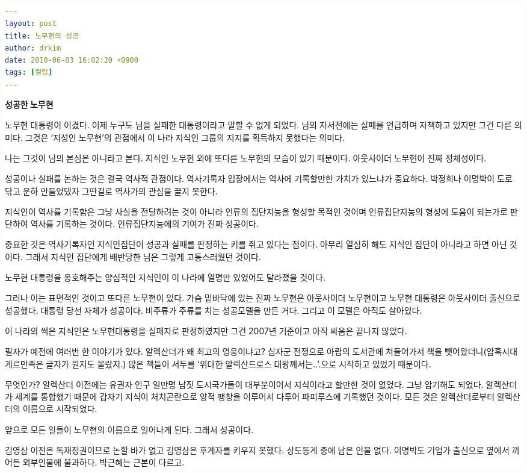 ```yaml
---
layout: post
title: 노무현의 성공
author: drkim
date: 2010-06-03 16:02:20 +0900
tags: [컬럼]
---
```

  


**성공한 노무현**



노무현 대통령이 이겼다. 이제 누구도 님을 실패한 대통령이라고 말할 수 없게 되었다. 님의 자서전에는 실패를 언급하며 자책하고 있지만 그건 다른 의미다. 그것은 ‘지성인 노무현’의 관점에서 이 나라 지식인 그룹의 지지를 획득하지 못했다는 의미다. 



나는 그것이 님의 본심은 아니라고 본다. 지식인 노무현 외에 또다른 노무현의 모습이 있기 때문이다. 아웃사이더 노무현이 진짜 정체성이다.



성공이나 실패를 논하는 것은 결국 역사적 관점이다. 역사기록자 입장에서는 역사에 기록할만한 가치가 있느냐가 중요하다. 박정희나 이명박이 도로 닦고 운하 만들었댔자 그딴걸로 역사가의 관심을 끌지 못한다.



지식인이 역사를 기록함은 그냥 사실을 전달하려는 것이 아니라 인류의 집단지능을 형성할 목적인 것이며 인류집단지능의 형성에 도움이 되는가로 판단하여 역사를 기록하는 것이다. 인류집단지능에의 기여가 진짜 성공이다.



중요한 것은 역사기록자인 지식인집단이 성공과 실패를 판정하는 키를 쥐고 있다는 점이다. 아무리 열심히 해도 지식인 집단이 아니라고 하면 아닌 것이다. 그래서 지식인 집단에게 배반당한 님은 그렇게 고통스러웠던 것이다. 



노무현 대통령을 옹호해주는 양심적인 지식인이 이 나라에 열명만 있었어도 달라졌을 것이다. 



그러나 이는 표면적인 것이고 또다른 노무현이 있다. 가슴 밑바닥에 있는 진짜 노무현은 아웃사이더 노무현이고 노무현 대통령은 아웃사이더 출신으로 성공했다. 대통령 당선 자체가 성공이다. 비주류가 주류를 치는 성공모델을 만든 거다. 그리고 이 모델은 아직도 살아있다.



이 나라의 썩은 지식인은 노무현대통령을 실패자로 판정하였지만 그건 2007년 기준이고 아직 싸움은 끝나지 않았다. 



필자가 예전에 여러번 한 이야기가 있다. 알렉산더가 왜 최고의 영웅이냐고? 십자군 전쟁으로 아랍의 도서관에 쳐들어가서 책을 뺏어왔더니(암흑시대 게르만족은 글자가 뭔지도 몰랐지.) 많은 책들이 서두를 ‘위대한 알렉산드로스 대왕께서는..’.으로 시작하고 있었기 때문이다.



무엇인가? 알렉산더 이전에는 유권자 인구 일만명 남짓 도시국가들이 대부분이어서 지식이라고 할만한 것이 없었다. 그냥 암기해도 되었다. 알렉산더가 세계를 통합했기 때문에 갑자기 지식이 처치곤란으로 양적 팽창을 이루어서 다투어 파피루스에 기록했던 것이다. 모든 것은 알렉산더로부터 알렉산더의 이름으로 시작되었다.



앞으로 모든 일들이 노무현의 이름으로 일어나게 된다. 그래서 성공이다.



김영삼 이전은 독재정권이므로 논할 바가 없고 김영삼은 후계자를 키우지 못했다. 상도동계 중에 남은 인물 없다. 이명박도 기업가 출신으로 옆에서 끼어든 외부인물에 불과하다. 박근혜는 근본이 다르고.
